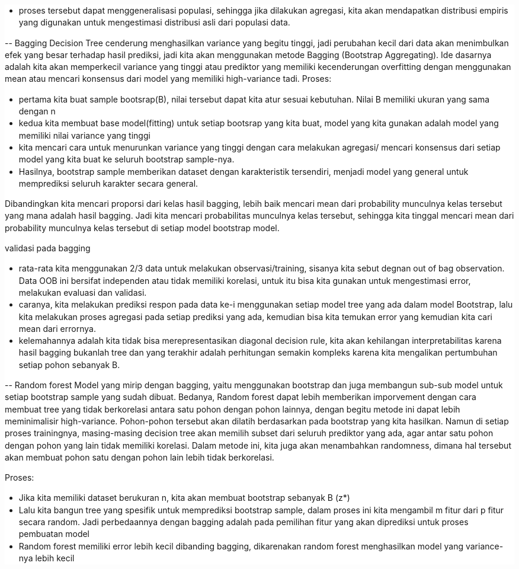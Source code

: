 - proses tersebut dapat menggeneralisasi populasi, sehingga jika dilakukan agregasi, kita akan mendapatkan distribusi empiris yang digunakan untuk mengestimasi distribusi asli dari populasi data.

-- Bagging
Decision Tree cenderung menghasilkan variance yang begitu tinggi, jadi perubahan kecil dari data akan menimbulkan efek yang besar terhadap hasil prediksi, jadi kita akan menggunakan metode Bagging (Bootstrap Aggregating). Ide dasarnya adalah kita akan memperkecil variance yang tinggi atau prediktor yang memiliki kecenderungan overfitting dengan menggunakan mean atau mencari konsensus dari model yang memiliki high-variance tadi. 
Proses:
- pertama kita buat sample bootsrap(B), nilai tersebut dapat kita atur sesuai kebutuhan. Nilai B memiliki ukuran yang sama dengan n
- kedua kita membuat base model(fitting) untuk setiap bootsrap yang kita buat, model yang kita gunakan adalah model yang memiliki nilai variance yang tinggi
- kita mencari cara untuk menurunkan variance yang tinggi dengan cara melakukan agregasi/ mencari konsensus dari setiap model yang kita buat ke seluruh bootstrap sample-nya.
- Hasilnya, bootstrap sample memberikan dataset dengan karakteristik tersendiri, menjadi model yang general untuk memprediksi seluruh karakter secara general.

Dibandingkan kita mencari proporsi dari kelas hasil bagging, lebih baik mencari mean dari probability munculnya kelas tersebut yang mana adalah hasil bagging. Jadi kita mencari probabilitas munculnya kelas tersebut, sehingga kita tinggal mencari mean dari probability munculnya kelas tersebut di setiap model bootstrap model.

validasi pada bagging
- rata-rata kita menggunakan 2/3 data untuk melakukan observasi/training, sisanya kita sebut degnan out of bag observation. Data OOB ini bersifat independen atau tidak memiliki korelasi, untuk itu bisa kita gunakan untuk mengestimasi error, melakukan evaluasi dan validasi.
- caranya, kita melakukan prediksi respon pada data ke-i menggunakan setiap model tree yang ada dalam model Bootstrap, lalu kita melakukan proses agregasi pada setiap prediksi yang ada, kemudian bisa kita temukan error yang kemudian kita cari mean dari errornya.
- kelemahannya adalah kita tidak bisa merepresentasikan diagonal decision rule, kita akan kehilangan interpretabilitas karena hasil bagging bukanlah tree dan yang terakhir adalah perhitungan semakin kompleks karena kita mengalikan pertumbuhan setiap pohon sebanyak B.

-- Random forest
Model yang mirip dengan bagging, yaitu menggunakan bootstrap dan juga membangun sub-sub model untuk setiap bootstrap sample yang sudah dibuat. Bedanya, Random forest dapat lebih memberikan imporvement dengan cara membuat tree yang tidak berkorelasi antara satu pohon dengan pohon lainnya, dengan begitu metode ini dapat lebih meminimalisir high-variance.
Pohon-pohon tersebut akan dilatih berdasarkan pada bootstrap yang kita hasilkan. Namun di setiap proses trainingnya, masing-masing decision tree akan memilih subset dari seluruh prediktor yang ada, agar antar satu pohon dengan pohon yang lain tidak memiliki korelasi. Dalam metode ini, kita juga akan menambahkan randomness, dimana hal tersebut akan membuat pohon satu dengan pohon lain lebih tidak berkorelasi.

Proses:
- Jika kita memiliki dataset berukuran n, kita akan membuat bootstrap sebanyak B (z*)
- Lalu kita bangun tree yang spesifik untuk memprediksi bootstrap sample, dalam proses ini kita mengambil m fitur dari p fitur secara random. Jadi perbedaannya dengan bagging adalah pada pemilihan fitur yang akan diprediksi untuk proses pembuatan model
- Random forest memiliki error lebih kecil dibanding bagging, dikarenakan random forest menghasilkan model yang variance-nya lebih kecil
